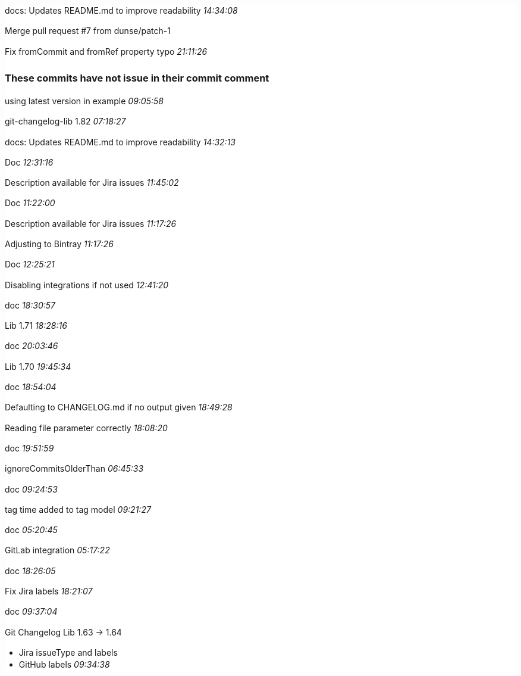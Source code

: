 docs: Updates README.md to improve readability *14:34:08*

   Merge pull request #7 from dunse/patch-1

Fix fromCommit and fromRef property typo *21:11:26*


### These commits have not issue in their commit comment
   using latest version in example *09:05:58*

   git-changelog-lib 1.82 *07:18:27*

   docs: Updates README.md to improve readability *14:32:13*

   Doc *12:31:16*

   Description available for Jira issues *11:45:02*

   Doc *11:22:00*

   Description available for Jira issues *11:17:26*

   Adjusting to Bintray *11:17:26*

   Doc *12:25:21*

   Disabling integrations if not used *12:41:20*

   doc *18:30:57*

   Lib 1.71 *18:28:16*

   doc *20:03:46*

   Lib 1.70 *19:45:34*

   doc *18:54:04*

   Defaulting to CHANGELOG.md if no output given *18:49:28*

   Reading file parameter correctly *18:08:20*

   doc *19:51:59*

   ignoreCommitsOlderThan *06:45:33*

   doc *09:24:53*

   tag time added to tag model *09:21:27*

   doc *05:20:45*

   GitLab integration *05:17:22*

   doc *18:26:05*

   Fix Jira labels *18:21:07*

   doc *09:37:04*

   Git Changelog Lib 1.63 -> 1.64

 * Jira issueType and labels
 * GitHub labels *09:34:38*
